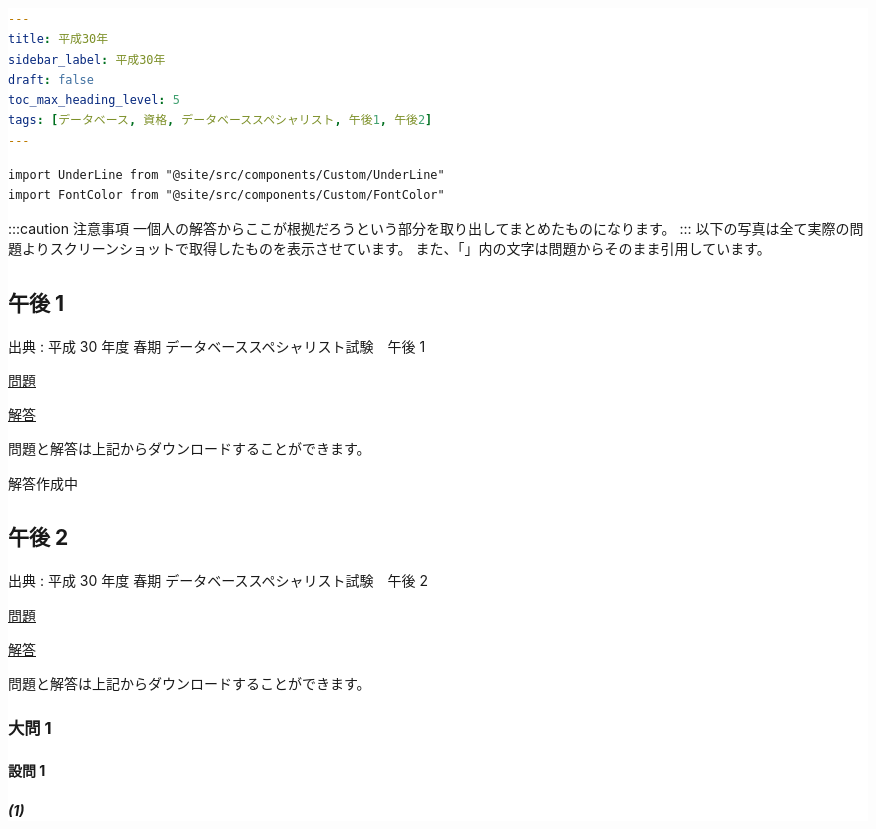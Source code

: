```yaml
---
title: 平成30年
sidebar_label: 平成30年
draft: false
toc_max_heading_level: 5
tags: [データベース, 資格, データベーススペシャリスト, 午後1, 午後2]
---
```


```mdx-code-block
import UnderLine from "@site/src/components/Custom/UnderLine"
import FontColor from "@site/src/components/Custom/FontColor"

```

:::caution 注意事項
一個人の解答からここが根拠だろうという部分を取り出してまとめたものになります。
:::
以下の写真は全て実際の問題よりスクリーンショットで取得したものを表示させています。
また、「」内の文字は問題からそのまま引用しています。

## 午後 1

出典 : 平成 30 年度 春期 データベーススペシャリスト試験　午後 1

[問題](https://www.jitec.ipa.go.jp/1_04hanni_sukiru/mondai_kaitou_2018h30_1/2018h30h_db_pm1_qs.pdf)

[解答](https://www.jitec.ipa.go.jp/1_04hanni_sukiru/mondai_kaitou_2018h30_1/2018h30h_db_pm1_ans.pdf)

問題と解答は上記からダウンロードすることができます。

解答作成中

## 午後 2

出典 : 平成 30 年度 春期 データベーススペシャリスト試験　午後 2

[問題](https://www.jitec.ipa.go.jp/1_04hanni_sukiru/mondai_kaitou_2018h30_1/2018h30h_db_pm2_qs.pdf)

[解答](https://www.jitec.ipa.go.jp/1_04hanni_sukiru/mondai_kaitou_2018h30_1/2018h30h_db_pm2_ans.pdf)

問題と解答は上記からダウンロードすることができます。

### 大問 1

#### 設問 1

##### (1)
